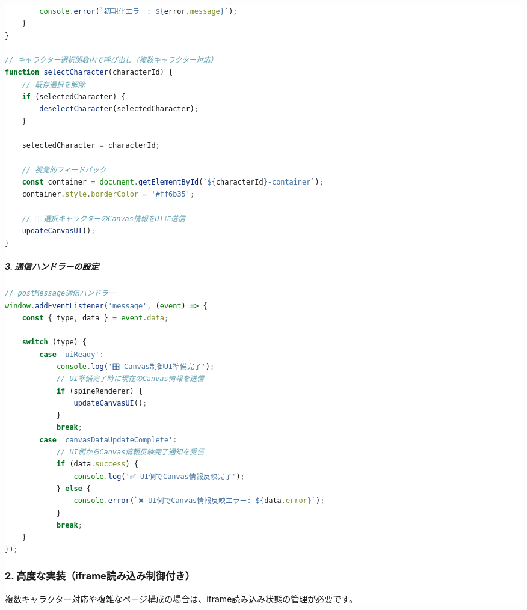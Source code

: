 ```javascript
        console.error(`初期化エラー: ${error.message}`);
    }
}

// キャラクター選択関数内で呼び出し（複数キャラクター対応）
function selectCharacter(characterId) {
    // 既存選択を解除
    if (selectedCharacter) {
        deselectCharacter(selectedCharacter);
    }
    
    selectedCharacter = characterId;
    
    // 視覚的フィードバック
    const container = document.getElementById(`${characterId}-container`);
    container.style.borderColor = '#ff6b35';
    
    // 🎯 選択キャラクターのCanvas情報をUIに送信
    updateCanvasUI();
}
```

##### 3. 通信ハンドラーの設定
```javascript
// postMessage通信ハンドラー
window.addEventListener('message', (event) => {
    const { type, data } = event.data;
    
    switch (type) {
        case 'uiReady':
            console.log('🎛️ Canvas制御UI準備完了');
            // UI準備完了時に現在のCanvas情報を送信
            if (spineRenderer) {
                updateCanvasUI();
            }
            break;
        case 'canvasDataUpdateComplete':
            // UI側からCanvas情報反映完了通知を受信
            if (data.success) {
                console.log('✅ UI側でCanvas情報反映完了');
            } else {
                console.error(`❌ UI側でCanvas情報反映エラー: ${data.error}`);
            }
            break;
    }
});
```

### 2. 高度な実装（iframe読み込み制御付き）

複数キャラクター対応や複雑なページ構成の場合は、iframe読み込み状態の管理が必要です。
